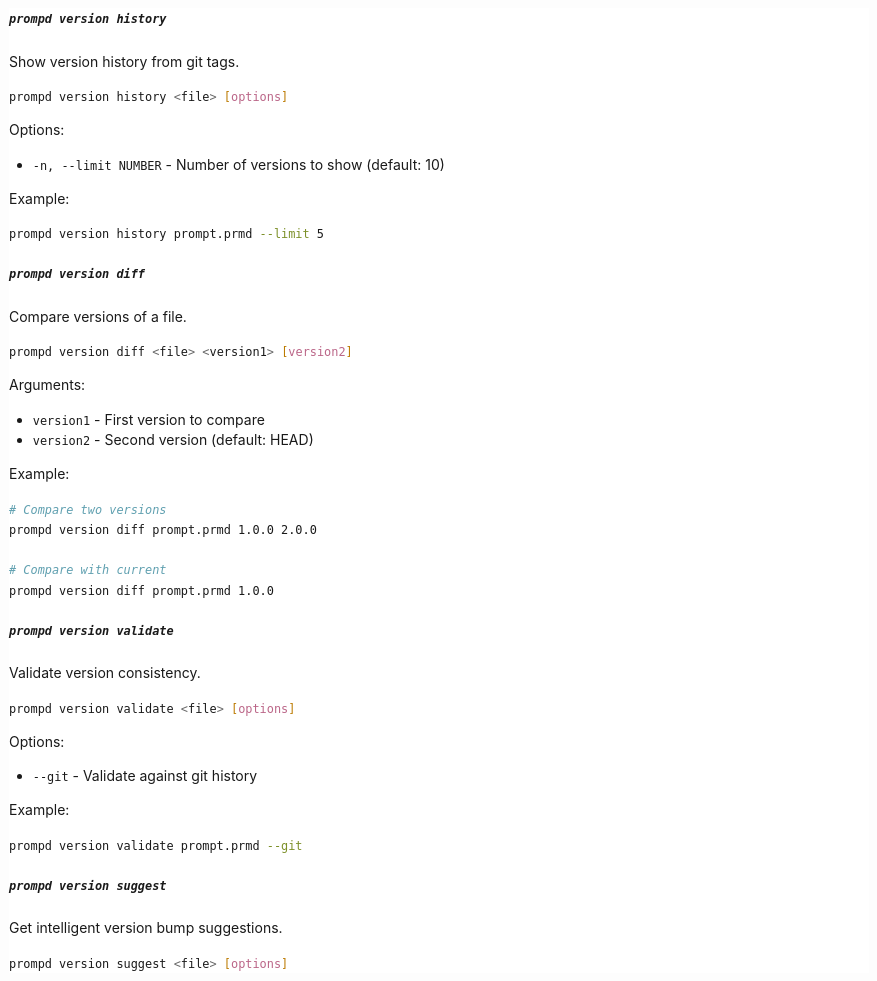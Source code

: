 ##### `prompd version history`

Show version history from git tags.

```bash
prompd version history <file> [options]
```

Options:
- `-n, --limit NUMBER` - Number of versions to show (default: 10)

Example:
```bash
prompd version history prompt.prmd --limit 5
```

##### `prompd version diff`

Compare versions of a file.

```bash
prompd version diff <file> <version1> [version2]
```

Arguments:
- `version1` - First version to compare
- `version2` - Second version (default: HEAD)

Example:
```bash
# Compare two versions
prompd version diff prompt.prmd 1.0.0 2.0.0

# Compare with current
prompd version diff prompt.prmd 1.0.0
```

##### `prompd version validate`

Validate version consistency.

```bash
prompd version validate <file> [options]
```

Options:
- `--git` - Validate against git history

Example:
```bash
prompd version validate prompt.prmd --git
```

##### `prompd version suggest`

Get intelligent version bump suggestions.

```bash
prompd version suggest <file> [options]
```
